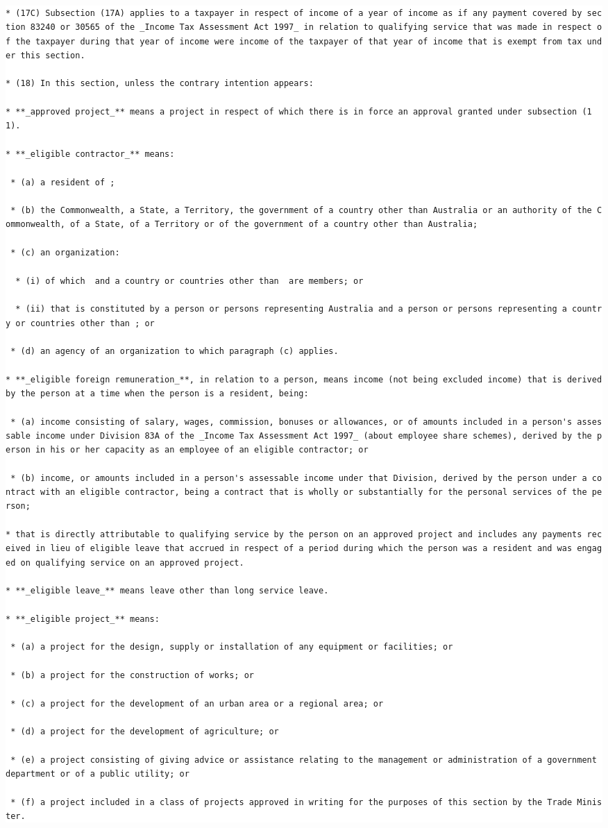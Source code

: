     * (17C) Subsection (17A) applies to a taxpayer in respect of income of a year of income as if any payment covered by section 83240 or 30565 of the _Income Tax Assessment Act 1997_ in relation to qualifying service that was made in respect of the taxpayer during that year of income were income of the taxpayer of that year of income that is exempt from tax under this section.

    * (18) In this section, unless the contrary intention appears:

    * **_approved project_** means a project in respect of which there is in force an approval granted under subsection (11).

    * **_eligible contractor_** means:

     * (a) a resident of ;

     * (b) the Commonwealth, a State, a Territory, the government of a country other than Australia or an authority of the Commonwealth, of a State, of a Territory or of the government of a country other than Australia;

     * (c) an organization:

      * (i) of which  and a country or countries other than  are members; or

      * (ii) that is constituted by a person or persons representing Australia and a person or persons representing a country or countries other than ; or

     * (d) an agency of an organization to which paragraph (c) applies.

    * **_eligible foreign remuneration_**, in relation to a person, means income (not being excluded income) that is derived by the person at a time when the person is a resident, being:

     * (a) income consisting of salary, wages, commission, bonuses or allowances, or of amounts included in a person's assessable income under Division 83A of the _Income Tax Assessment Act 1997_ (about employee share schemes), derived by the person in his or her capacity as an employee of an eligible contractor; or

     * (b) income, or amounts included in a person's assessable income under that Division, derived by the person under a contract with an eligible contractor, being a contract that is wholly or substantially for the personal services of the person;

    * that is directly attributable to qualifying service by the person on an approved project and includes any payments received in lieu of eligible leave that accrued in respect of a period during which the person was a resident and was engaged on qualifying service on an approved project.

    * **_eligible leave_** means leave other than long service leave.

    * **_eligible project_** means:

     * (a) a project for the design, supply or installation of any equipment or facilities; or

     * (b) a project for the construction of works; or

     * (c) a project for the development of an urban area or a regional area; or

     * (d) a project for the development of agriculture; or

     * (e) a project consisting of giving advice or assistance relating to the management or administration of a government department or of a public utility; or

     * (f) a project included in a class of projects approved in writing for the purposes of this section by the Trade Minister.
